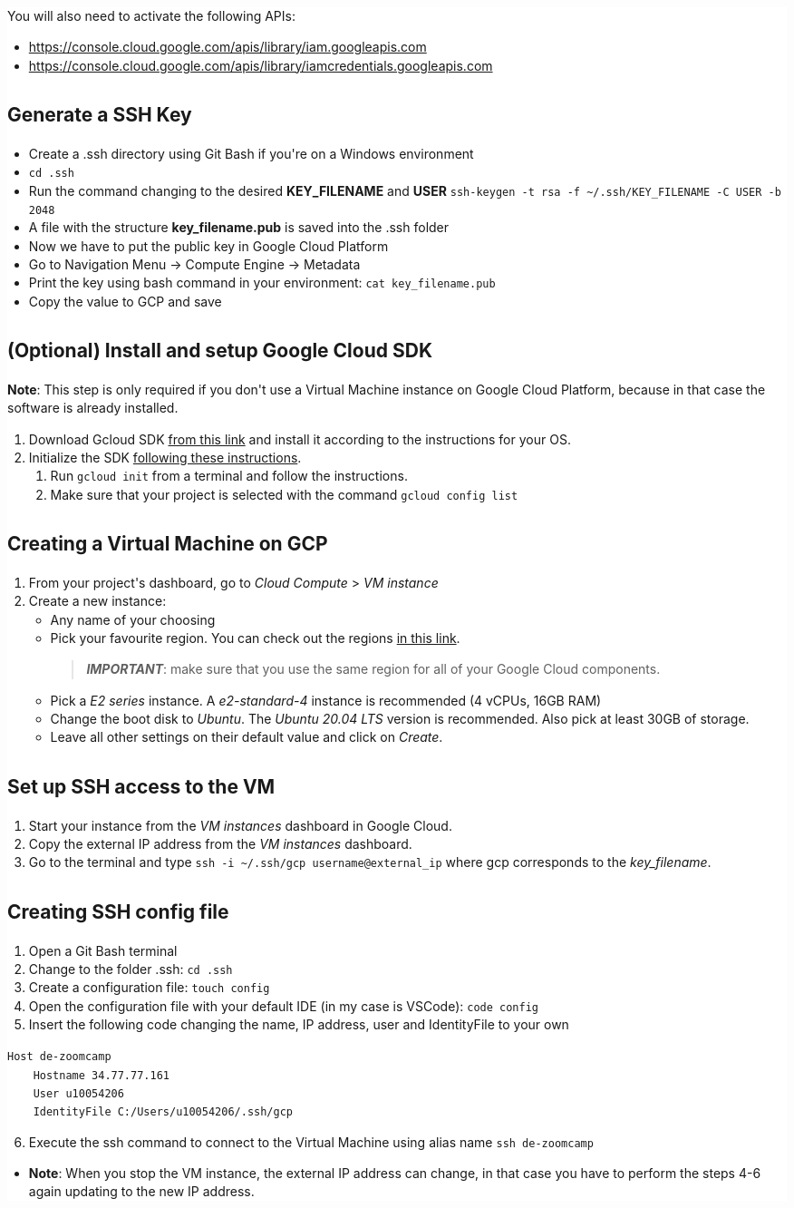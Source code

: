 You will also need to activate the following APIs:
* https://console.cloud.google.com/apis/library/iam.googleapis.com
* https://console.cloud.google.com/apis/library/iamcredentials.googleapis.com

## Generate a SSH Key

- Create a .ssh directory using Git Bash if you're on a Windows environment
- ```cd .ssh ```
- Run the command changing to the desired **KEY_FILENAME** and **USER** ```ssh-keygen -t rsa -f ~/.ssh/KEY_FILENAME -C USER -b 2048```
- A file with the structure **key_filename.pub** is saved into the .ssh folder
- Now we have to put the public key in Google Cloud Platform
- Go to Navigation Menu -> Compute Engine -> Metadata
- Print the key using bash command in your environment: ```cat key_filename.pub ```
- Copy the value to GCP and save

## (Optional) Install and setup Google Cloud SDK
**Note**: This step is only required if you don't use a Virtual Machine instance on Google Cloud Platform, because in that case the software is already installed.
1. Download Gcloud SDK [from this link](https://cloud.google.com/sdk/docs/install) and install it according to the instructions for your OS.
1. Initialize the SDK [following these instructions](https://cloud.google.com/sdk/docs/quickstart).
    1. Run `gcloud init` from a terminal and follow the instructions.
    1. Make sure that your project is selected with the command `gcloud config list`

## Creating a Virtual Machine on GCP
1. From your project's dashboard, go to _Cloud Compute_ > _VM instance_
1. Create a new instance:
    * Any name of your choosing
    * Pick your favourite region. You can check out the regions [in this link](https://cloud.google.com/about/locations).
        > ***IMPORTANT***: make sure that you use the same region for all of your Google Cloud components.
    * Pick a _E2 series_ instance. A _e2-standard-4_ instance is recommended (4 vCPUs, 16GB RAM)
    * Change the boot disk to _Ubuntu_. The _Ubuntu 20.04 LTS_ version is recommended. Also pick at least 30GB of storage.
    * Leave all other settings on their default value and click on _Create_.

## Set up SSH access to the VM

1. Start your instance from the _VM instances_ dashboard in Google Cloud.
1. Copy the external IP address from the _VM instances_ dashboard.
2. Go to the terminal and type ```ssh -i ~/.ssh/gcp username@external_ip``` where gcp corresponds to the _key_filename_.

## Creating SSH config file

1. Open a Git Bash terminal
2. Change to the folder .ssh: ```cd .ssh```
3. Create a configuration file: ```touch config```
4. Open the configuration file with your default IDE (in my case is VSCode): ```code config```
5. Insert the following code changing the name, IP address, user and IdentityFile to your own
```
Host de-zoomcamp
    Hostname 34.77.77.161
    User u10054206
    IdentityFile C:/Users/u10054206/.ssh/gcp
```
6. Execute the ssh command to connect to the Virtual Machine using alias name
```ssh de-zoomcamp```
- **Note**: When you stop the VM instance, the external IP address can change, in that case you have to perform the steps 4-6 again updating to the new IP address.

```